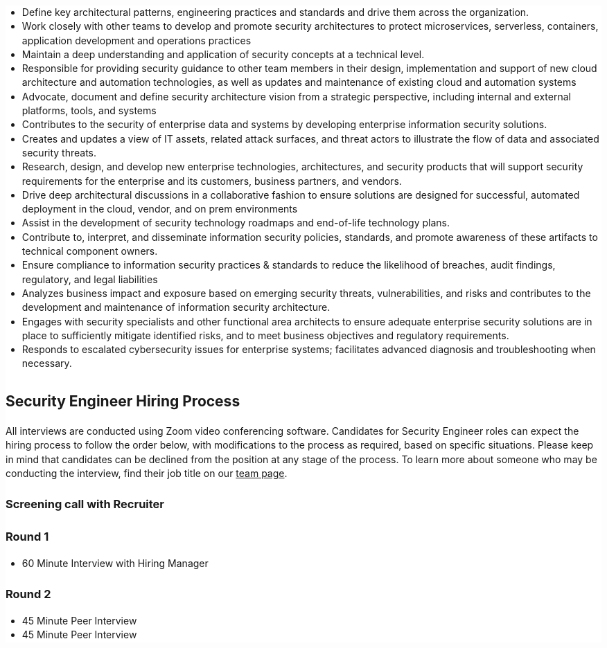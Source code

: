 - Define key architectural patterns, engineering practices and standards and drive them across the organization.
- Work closely with other teams to develop and promote security architectures to protect microservices, serverless, containers, application development and operations practices
- Maintain a deep understanding and application of security concepts at a technical level.
- Responsible for providing security guidance to other team members in their design, implementation and support of new cloud architecture and automation technologies, as well as updates and maintenance of existing cloud and automation systems
- Advocate, document and define security architecture vision from a strategic perspective, including internal and external platforms, tools, and systems
- Contributes to the security of enterprise data and systems by developing enterprise information security solutions.
- Creates and updates a view of IT assets, related attack surfaces, and threat actors to illustrate the flow of data and associated security threats.
- Research, design, and develop new enterprise technologies, architectures, and security products that will support security requirements for the enterprise and its customers, business partners, and vendors.
- Drive deep architectural discussions in a collaborative fashion to ensure solutions are designed for successful, automated deployment in the cloud, vendor, and on prem environments
- Assist in the development of security technology roadmaps and end-of-life technology plans.
- Contribute to, interpret, and disseminate information security policies, standards, and promote awareness of these artifacts to technical component owners.
- Ensure compliance to information security practices & standards to reduce the likelihood of breaches, audit findings, regulatory, and legal liabilities
- Analyzes business impact and exposure based on emerging security threats, vulnerabilities, and risks and contributes to the development and maintenance of information security architecture.
- Engages with security specialists and other functional area architects to ensure adequate enterprise security solutions are in place to sufficiently mitigate identified risks, and to meet business objectives and regulatory requirements.
- Responds to escalated cybersecurity issues for enterprise systems; facilitates advanced diagnosis and troubleshooting when necessary.

## Security Engineer Hiring Process

All interviews are conducted using Zoom video conferencing software. Candidates for Security Engineer roles can expect the hiring process to follow the order below, with modifications to the process as required, based on specific situations. Please keep in mind that candidates can be declined from the position at any stage of the process. To learn more about someone who may be conducting the interview, find their job title on our [team page](/handbook/company/team/).

### Screening call with Recruiter

### Round 1

- 60 Minute Interview with Hiring Manager

### Round 2

- 45 Minute Peer Interview
- 45 Minute Peer Interview
